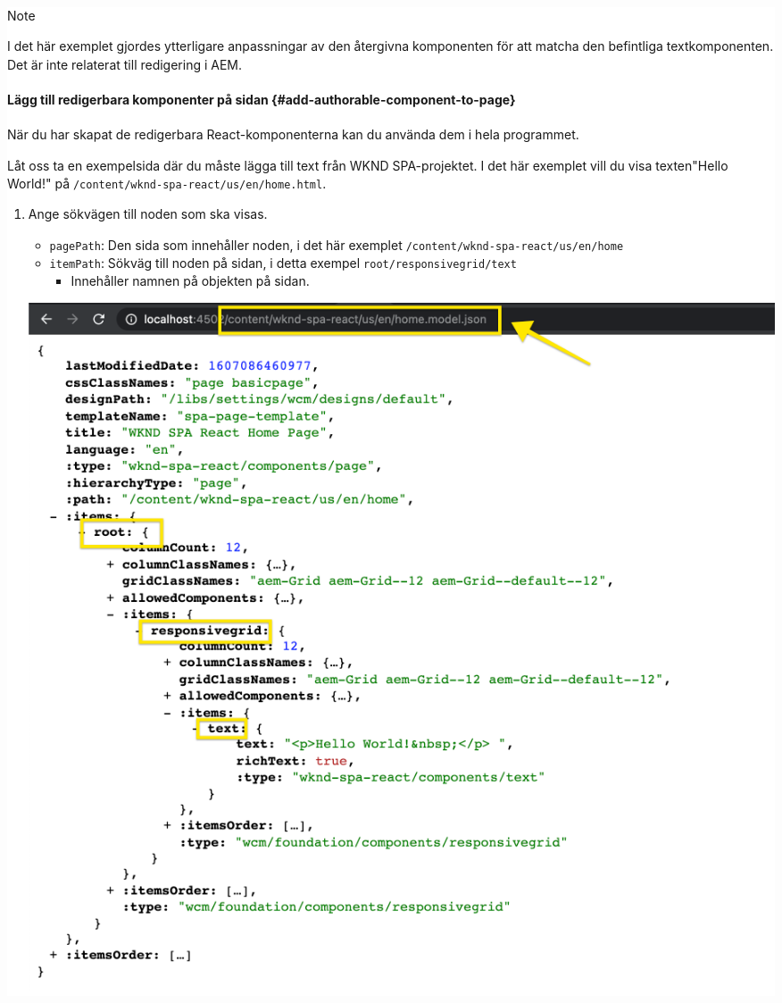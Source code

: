    >[!NOTE]
   >
   >I det här exemplet gjordes ytterligare anpassningar av den återgivna komponenten för att matcha den befintliga textkomponenten. Det är inte relaterat till redigering i AEM.

#### Lägg till redigerbara komponenter på sidan {#add-authorable-component-to-page}

När du har skapat de redigerbara React-komponenterna kan du använda dem i hela programmet.

Låt oss ta en exempelsida där du måste lägga till text från WKND SPA-projektet. I det här exemplet vill du visa texten&quot;Hello World!&quot; på `/content/wknd-spa-react/us/en/home.html`.

1. Ange sökvägen till noden som ska visas.

   * `pagePath`: Den sida som innehåller noden, i det här exemplet `/content/wknd-spa-react/us/en/home`
   * `itemPath`: Sökväg till noden på sidan, i detta exempel `root/responsivegrid/text`
      * Innehåller namnen på objekten på sidan.

   ![Sökväg till noden](assets/external-spa-path.png)
